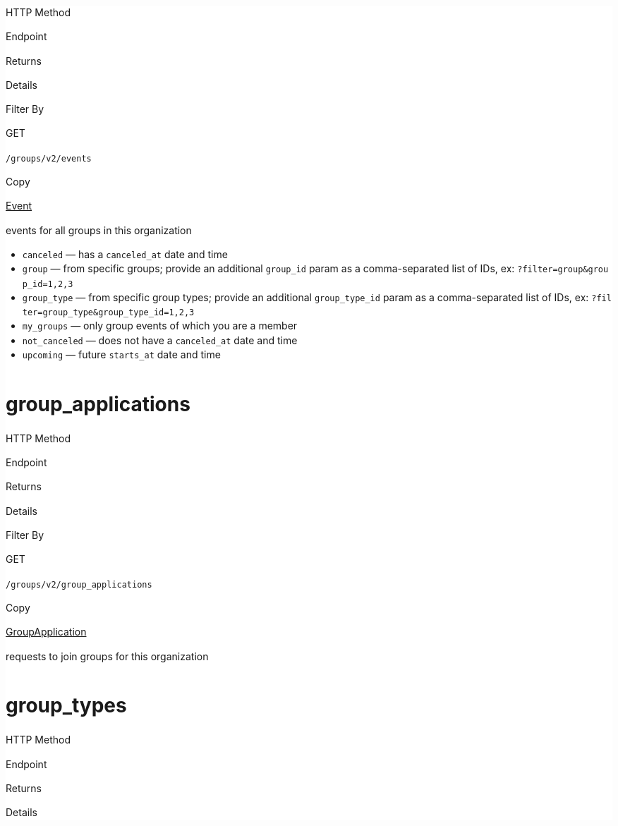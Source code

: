 HTTP Method

Endpoint

Returns

Details

Filter By

GET

`/groups/v2/events`

Copy

[Event](event.md)

events for all groups in this organization

* `canceled` — has a `canceled_at` date and time
* `group` — from specific groups; provide an additional `group_id` param
  as a comma-separated list of IDs, ex: `?filter=group&group_id=1,2,3`
* `group_type` — from specific group types; provide an additional `group_type_id` param
  as a comma-separated list of IDs, ex: `?filter=group_type&group_type_id=1,2,3`
* `my_groups` — only group events of which you are a member
* `not_canceled` — does not have a `canceled_at` date and time
* `upcoming` — future `starts_at` date and time

# group\_applications

HTTP Method

Endpoint

Returns

Details

Filter By

GET

`/groups/v2/group_applications`

Copy

[GroupApplication](group_application.md)

requests to join groups for this organization

# group\_types

HTTP Method

Endpoint

Returns

Details
